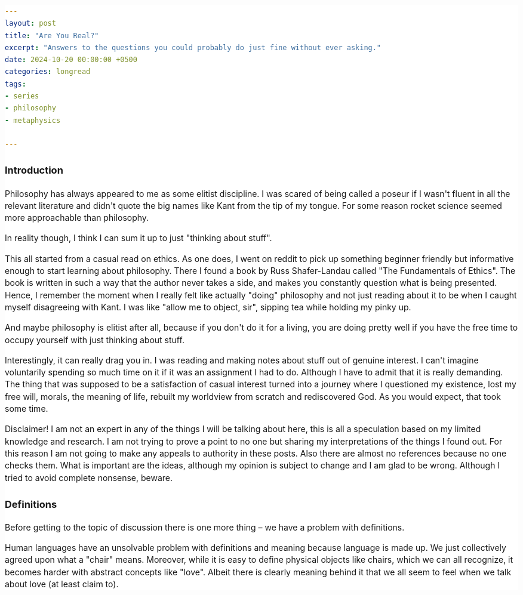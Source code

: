 ```yaml
---
layout: post
title: "Are You Real?"
excerpt: "Answers to the questions you could probably do just fine without ever asking."
date: 2024-10-20 00:00:00 +0500
categories: longread
tags:
- series
- philosophy
- metaphysics

---
```


### Introduction

Philosophy has always appeared to me as some elitist discipline. I was scared of being called a poseur if I wasn't fluent in all the relevant literature and didn't quote the big names like Kant from the tip of my tongue. For some reason rocket science seemed more approachable than philosophy.

In reality though, I think I can sum it up to just "thinking about stuff".

This all started from a casual read on ethics. As one does, I went on reddit to pick up something beginner friendly but informative enough to start learning about philosophy. There I found a book by Russ Shafer-Landau called "The Fundamentals of Ethics". The book is written in such a way that the author never takes a side, and makes you constantly question what is being presented. Hence, I remember the moment when I really felt like actually "doing" philosophy and not just reading about it to be when I caught myself disagreeing with Kant. I was like "allow me to object, sir", sipping tea while holding my pinky up.

And maybe philosophy is elitist after all, because if you don't do it for a living, you are doing pretty well if you have the free time to occupy yourself with just thinking about stuff.

Interestingly, it can really drag you in. I was reading and making notes about stuff out of genuine interest. I can't imagine voluntarily spending so much time on it if it was an assignment I had to do. Although I have to admit that it is really demanding. The thing that was supposed to be a satisfaction of casual interest turned into a journey where I questioned my existence, lost my free will, morals, the meaning of life, rebuilt my worldview from scratch and rediscovered God. As you would expect, that took some time.

Disclaimer! I am not an expert in any of the things I will be talking about here, this is all a speculation based on my limited knowledge and research. I am not trying to prove a point to no one but sharing my interpretations of the things I found out. For this reason I am not going to make any appeals to authority in these posts. Also there are almost no references because no one checks them. What is important are the ideas, although my opinion is subject to change and I am glad to be wrong. Although I tried to avoid complete nonsense, beware.

### Definitions

Before getting to the topic of discussion there is one more thing – we have a problem with definitions.

Human languages have an unsolvable problem with definitions and meaning because language is made up. We just collectively agreed upon what a "chair" means. Moreover, while it is easy to define physical objects like chairs, which we can all recognize, it becomes harder with abstract concepts like "love". Albeit there is clearly meaning behind it that we all seem to feel when we talk about love (at least claim to).
